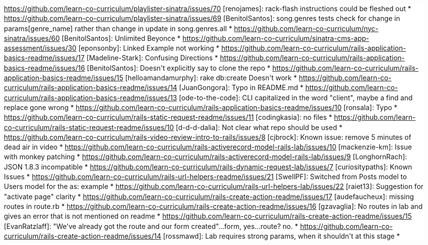   https://github.com/learn-co-curriculum/playlister-sinatra/issues/70 [renojames]: rack-flash instructions could be fleshed out
*
  https://github.com/learn-co-curriculum/playlister-sinatra/issues/69 [BenitolSantos]: song.genres tests check for change in params[genre_name] rather than change in update in song.genres.all
*
  https://github.com/learn-co-curriculum/nyc-sinatra/issues/60 [BenitolSantos]: Unlimited Beyonce
*
  https://github.com/learn-co-curriculum/sinatra-cms-app-assessment/issues/30 [eponsonby]: Linked Example not working
*
  https://github.com/learn-co-curriculum/rails-application-basics-readme/issues/17 [Madeline-Stark]: Confusing Directions
*
  https://github.com/learn-co-curriculum/rails-application-basics-readme/issues/16 [BenitolSantos]: Doesn't explicitly say to clone the repo
*
  https://github.com/learn-co-curriculum/rails-application-basics-readme/issues/15 [helloamandamurphy]: rake db:create Doesn't work
*
  https://github.com/learn-co-curriculum/rails-application-basics-readme/issues/14 [JuanGongora]: Typo in README.md
*
  https://github.com/learn-co-curriculum/rails-application-basics-readme/issues/13 [ode-to-the-code]: CLI capitalized in the word "client", maybe a find and replace gone wrong 
*
  https://github.com/learn-co-curriculum/rails-application-basics-readme/issues/10 [ronsala]: Typo
*
  https://github.com/learn-co-curriculum/rails-static-request-readme/issues/11 [codingkasia]: no files
*
  https://github.com/learn-co-curriculum/rails-static-request-readme/issues/10 [d-d-d-dalia]: Not clear what repo should be used 
*
  https://github.com/learn-co-curriculum/rails-video-review-intro-to-rails/issues/8 [cjbrock]: Known issue: remove 5 minutes of dead air in video
*
  https://github.com/learn-co-curriculum/rails-activerecord-model-rails-lab/issues/10 [mackenzie-km]: Issue with monkey patching 
*
  https://github.com/learn-co-curriculum/rails-activerecord-model-rails-lab/issues/9 [LonghornRach]: JSON 1.8.3 incompatible
*
  https://github.com/learn-co-curriculum/rails-dynamic-request-lab/issues/7 [curiositypaths]: Known Issues
*
  https://github.com/learn-co-curriculum/rails-url-helpers-readme/issues/21 [SwellPF]: Switched from Posts model to Users model for the as: example
*
  https://github.com/learn-co-curriculum/rails-url-helpers-lab/issues/22 [raiet13]: Suggestion for "activate page" clarity
*
  https://github.com/learn-co-curriculum/rails-create-action-readme/issues/17 [audefaucheux]: missing routes in route.rb
*
  https://github.com/learn-co-curriculum/rails-create-action-readme/issues/16 [gzavaglia]: No routes in lab and gives an error that is not mentioned on readme
*
  https://github.com/learn-co-curriculum/rails-create-action-readme/issues/15 [EvanRatzlaff]: "We've already got the route and our form created"...form, yes...route? no.
*
  https://github.com/learn-co-curriculum/rails-create-action-readme/issues/14 [rossmawd]: Lab requires strong params, when it shouldn't at this stage
*